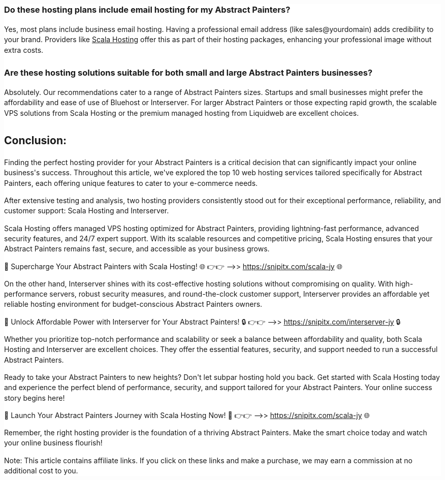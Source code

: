 ### Do these hosting plans include email hosting for my Abstract Painters? 
Yes, most plans include business email hosting. Having a professional email address (like sales@yourdomain) adds credibility to your brand. Providers like [Scala Hosting](https://snipitx.com/scala-jy) offer this as part of their hosting packages, enhancing your professional image without extra costs.

### Are these hosting solutions suitable for both small and large Abstract Painters businesses? 
Absolutely. Our recommendations cater to a range of Abstract Painters sizes. Startups and small businesses might prefer the affordability and ease of use of Bluehost or Interserver. For larger Abstract Painters or those expecting rapid growth, the scalable VPS solutions from Scala Hosting or the premium managed hosting from Liquidweb are excellent choices.

## Conclusion:

Finding the perfect hosting provider for your Abstract Painters is a critical decision that can significantly impact your online business's success. Throughout this article, we've explored the top 10 web hosting services tailored specifically for Abstract Painters, each offering unique features to cater to your e-commerce needs.

After extensive testing and analysis, two hosting providers consistently stood out for their exceptional performance, reliability, and customer support: Scala Hosting and Interserver.

Scala Hosting offers managed VPS hosting optimized for Abstract Painters, providing lightning-fast performance, advanced security features, and 24/7 expert support. With its scalable resources and competitive pricing, Scala Hosting ensures that your Abstract Painters remains fast, secure, and accessible as your business grows.

🚀 Supercharge Your Abstract Painters with Scala Hosting! 🌐
👉👉 -->> https://snipitx.com/scala-jy 🌐

On the other hand, Interserver shines with its cost-effective hosting solutions without compromising on quality. With high-performance servers, robust security measures, and round-the-clock customer support, Interserver provides an affordable yet reliable hosting environment for budget-conscious Abstract Painters owners.

💸 Unlock Affordable Power with Interserver for Your Abstract Painters! 🔒
👉👉 -->> https://snipitx.com/interserver-jy 🔒

Whether you prioritize top-notch performance and scalability or seek a balance between affordability and quality, both Scala Hosting and Interserver are excellent choices. They offer the essential features, security, and support needed to run a successful Abstract Painters.

Ready to take your Abstract Painters to new heights? Don't let subpar hosting hold you back. Get started with Scala Hosting today and experience the perfect blend of performance, security, and support tailored for your Abstract Painters. Your online success story begins here!

🚀 Launch Your Abstract Painters Journey with Scala Hosting Now! 🌟
👉👉 -->> https://snipitx.com/scala-jy 🌐

Remember, the right hosting provider is the foundation of a thriving Abstract Painters. Make the smart choice today and watch your online business flourish!

Note: This article contains affiliate links. If you click on these links and make a purchase, we may earn a commission at no additional cost to you.
